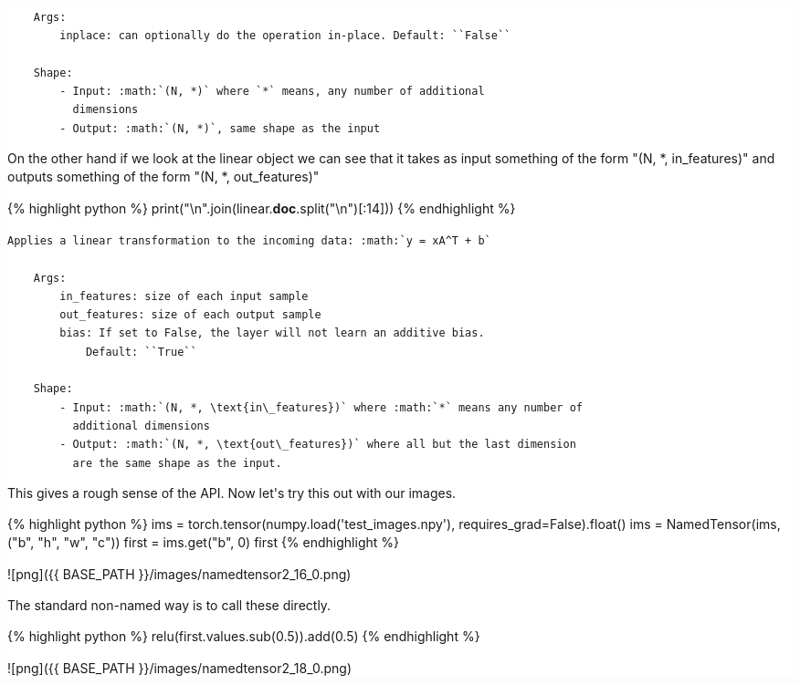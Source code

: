         Args:
            inplace: can optionally do the operation in-place. Default: ``False``

        Shape:
            - Input: :math:`(N, *)` where `*` means, any number of additional
              dimensions
            - Output: :math:`(N, *)`, same shape as the input



On the other hand if we look at the linear object we can see that it takes as
input something of the form "(N, \*, in_features)" and outputs something of the
form  "(N, \*, out_features)"


{% highlight python %}
print("\n".join(linear.__doc__.split("\n")[:14]))
{% endhighlight %}

    Applies a linear transformation to the incoming data: :math:`y = xA^T + b`

        Args:
            in_features: size of each input sample
            out_features: size of each output sample
            bias: If set to False, the layer will not learn an additive bias.
                Default: ``True``

        Shape:
            - Input: :math:`(N, *, \text{in\_features})` where :math:`*` means any number of
              additional dimensions
            - Output: :math:`(N, *, \text{out\_features})` where all but the last dimension
              are the same shape as the input.



This gives a rough sense of the API. Now let's try this out with our images.


{% highlight python %}
ims = torch.tensor(numpy.load('test_images.npy'), requires_grad=False).float()
ims = NamedTensor(ims, ("b", "h", "w", "c"))
first = ims.get("b", 0)
first
{% endhighlight %}




![png]({{ BASE_PATH }}/images/namedtensor2_16_0.png)



The standard non-named way is to call these directly.


{% highlight python %}
relu(first.values.sub(0.5)).add(0.5)
{% endhighlight %}




![png]({{ BASE_PATH }}/images/namedtensor2_18_0.png)
